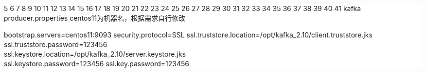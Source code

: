 5
6
7
8
9
10
11
12
13
14
15
16
17
18
19
20
21
22
23
24
25
26
27
28
29
30
31
32
33
34
35
36
37
38
39
40
41
kafka producer.properties 
centos11为机器名，根据需求自行修改

bootstrap.servers=centos11:9093
security.protocol=SSL
ssl.truststore.location=/opt/kafka_2.10/client.truststore.jks  
ssl.truststore.password=123456  
ssl.keystore.location=/opt/kafka_2.10/server.keystore.jks  
ssl.keystore.password=123456
ssl.key.password=123456
